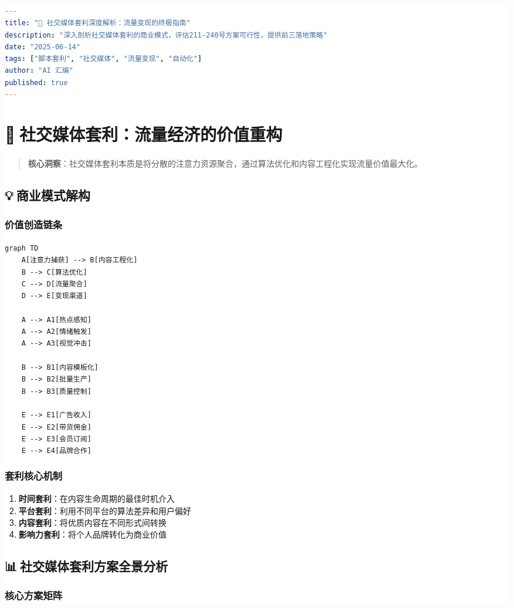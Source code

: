 ```yaml
---
title: "📱 社交媒体套利深度解析：流量变现的终极指南"
description: "深入剖析社交媒体套利的商业模式，评估211-240号方案可行性，提供前三落地策略"
date: "2025-06-14"
tags: ["脚本套利", "社交媒体", "流量变现", "自动化"]
author: "AI 汇编"
published: true
---
```


# 🌟 社交媒体套利：流量经济的价值重构

> **核心洞察**：社交媒体套利本质是将分散的注意力资源聚合，通过算法优化和内容工程化实现流量价值最大化。

## 💡 商业模式解构

### 价值创造链条

```mermaid
graph TD
    A[注意力捕获] --> B[内容工程化]
    B --> C[算法优化]
    C --> D[流量聚合]
    D --> E[变现渠道]
    
    A --> A1[热点感知]
    A --> A2[情绪触发]
    A --> A3[视觉冲击]
    
    B --> B1[内容模板化]
    B --> B2[批量生产]
    B --> B3[质量控制]
    
    E --> E1[广告收入]
    E --> E2[带货佣金]
    E --> E3[会员订阅]
    E --> E4[品牌合作]
```

### 套利核心机制

1. **时间套利**：在内容生命周期的最佳时机介入
2. **平台套利**：利用不同平台的算法差异和用户偏好
3. **内容套利**：将优质内容在不同形式间转换
4. **影响力套利**：将个人品牌转化为商业价值

## 📊 社交媒体套利方案全景分析

### 核心方案矩阵
